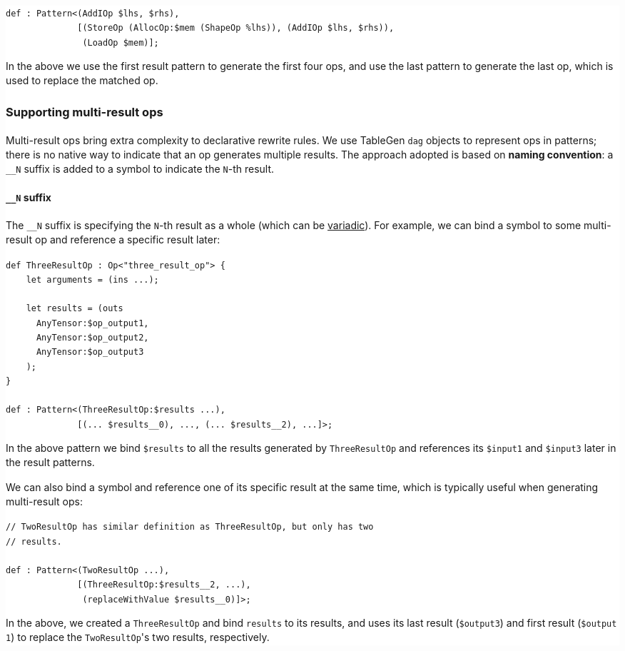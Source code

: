 ```tablegen
def : Pattern<(AddIOp $lhs, $rhs),
              [(StoreOp (AllocOp:$mem (ShapeOp %lhs)), (AddIOp $lhs, $rhs)),
               (LoadOp $mem)];
```

In the above we use the first result pattern to generate the first four ops, and
use the last pattern to generate the last op, which is used to replace the
matched op.

### Supporting multi-result ops

Multi-result ops bring extra complexity to declarative rewrite rules. We use
TableGen `dag` objects to represent ops in patterns; there is no native way to
indicate that an op generates multiple results. The approach adopted is based
on **naming convention**: a `__N` suffix is added to a symbol to indicate the
`N`-th result.

#### `__N` suffix

The `__N` suffix is specifying the `N`-th result as a whole (which can be
[variadic](#supporting-variadic-ops)). For example, we can bind a symbol to some
multi-result op and reference a specific result later:

```tablegen
def ThreeResultOp : Op<"three_result_op"> {
    let arguments = (ins ...);

    let results = (outs
      AnyTensor:$op_output1,
      AnyTensor:$op_output2,
      AnyTensor:$op_output3
    );
}

def : Pattern<(ThreeResultOp:$results ...),
              [(... $results__0), ..., (... $results__2), ...]>;
```

In the above pattern we bind `$results` to all the results generated by
`ThreeResultOp` and references its `$input1` and `$input3` later in the result
patterns.

We can also bind a symbol and reference one of its specific result at the same
time, which is typically useful when generating multi-result ops:

```tablegen
// TwoResultOp has similar definition as ThreeResultOp, but only has two
// results.

def : Pattern<(TwoResultOp ...),
              [(ThreeResultOp:$results__2, ...),
               (replaceWithValue $results__0)]>;
```

In the above, we created a `ThreeResultOp` and bind `results` to its results,
and uses its last result (`$output3`) and first result (`$output1`) to replace
the `TwoResultOp`'s two results, respectively.


[TableGen]: https://llvm.org/docs/TableGen/index.html
[OpBase]: https://github.com/llvm/llvm-project/blob/master/mlir/include/mlir/IR/OpBase.td